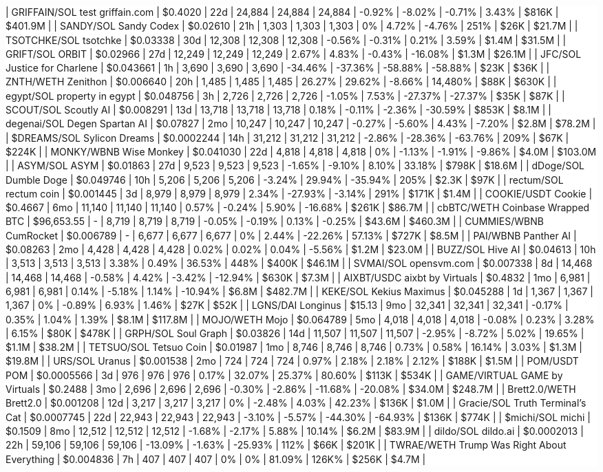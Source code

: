 |              GRIFFAIN/SOL test griffain.com             |  $0.4020   | 22d  |  24,884 |  24,884 |  24,884 |  -0.92% |  -8.02% |  -0.71% |  3.43%  |   $816K   | $401.9M  |
|                  SANDY/SOL Sandy Codex                  |  $0.02610  | 21h  |  1,303  |  1,303  |  1,303  |    0%   |  4.72%  |  -4.76% |   251%  |    $26K   |  $21.7M  |
|                  TSOTCHKE/SOL tsotchke                  |  $0.03338  | 30d  |  12,308 |  12,308 |  12,308 |  -0.56% |  -0.31% |  0.21%  |  3.59%  |   $1.4M   |  $31.5M  |
|                     GRIFT/SOL ORBIT                     |  $0.02966  | 27d  |  12,249 |  12,249 |  12,249 |  2.67%  |  4.83%  |  -0.43% | -16.08% |   $1.3M   |  $26.1M  |
|               JFC/SOL Justice for Charlene              | $0.043661  |  1h  |  3,690  |  3,690  |  3,690  | -34.46% | -37.36% | -58.88% | -58.88% |    $23K   |   $36K   |
|                    ZNTH/WETH Zenithon                   | $0.006640  | 20h  |  1,485  |  1,485  |  1,485  |  26.27% |  29.62% |  -8.66% | 14,480% |    $88K   |  $630K   |
|               egypt/SOL property in egypt               | $0.048756  |  3h  |  2,726  |  2,726  |  2,726  |  -1.05% |  7.53%  | -27.37% | -27.37% |    $35K   |   $87K   |
|                   SCOUT/SOL Scoutly AI                  | $0.008291  | 13d  |  13,718 |  13,718 |  13,718 |  0.18%  |  -0.11% |  -2.36% | -30.59% |   $853K   |  $8.1M   |
|               degenai/SOL Degen Spartan AI              |  $0.07827  | 2mo  |  10,247 |  10,247 |  10,247 |  -0.27% |  -5.60% |  4.43%  |  -7.20% |   $2.8M   |  $78.2M  |
|                $DREAMS/SOL Sylicon Dreams               | $0.0002244 | 14h  |  31,212 |  31,212 |  31,212 |  -2.86% | -28.36% | -63.76% |   209%  |    $67K   |  $224K   |
|                  MONKY/WBNB Wise Monkey                 | $0.041030  | 22d  |  4,818  |  4,818  |  4,818  |    0%   |  -1.13% |  -1.91% |  -9.86% |   $4.0M   | $103.0M  |
|                      ASYM/SOL ASYM                      |  $0.01863  | 27d  |  9,523  |  9,523  |  9,523  |  -1.65% |  -9.10% |  8.10%  |  33.18% |   $798K   |  $18.6M  |
|                  dDoge/SOL Dumble Doge                  | $0.049746  | 10h  |  5,206  |  5,206  |  5,206  |  -3.24% |  29.94% | -35.94% |   205%  |   $2.3K   |   $97K   |
|                  rectum/SOL rectum coin                 | $0.001445  |  3d  |  8,979  |  8,979  |  8,979  |  2.34%  | -27.93% |  -3.14% |   291%  |   $171K   |  $1.4M   |
|                    COOKIE/USDT Cookie                   |  $0.4667   | 6mo  |  11,140 |  11,140 |  11,140 |  0.57%  |  -0.24% |  5.90%  | -16.68% |   $261K   |  $86.7M  |
|             cbBTC/WETH Coinbase Wrapped BTC             | $96,653.55 |  -   |  8,719  |  8,719  |  8,719  |  -0.05% |  -0.19% |  0.13%  |  -0.25% |   $43.6M  | $460.3M  |
|                  CUMMIES/WBNB CumRocket                 | $0.006789  |  -   |  6,677  |  6,677  |  6,677  |    0%   |  2.44%  | -22.26% |  57.13% |   $727K   |  $8.5M   |
|                   PAI/WBNB Panther AI                   |  $0.08263  | 2mo  |  4,428  |  4,428  |  4,428  |  0.02%  |  0.02%  |  0.04%  |  -5.56% |   $1.2M   |  $23.0M  |
|                     BUZZ/SOL Hive AI                    |  $0.04613  | 10h  |  3,513  |  3,513  |  3,513  |  3.38%  |  0.49%  |  36.53% |   448%  |   $400K   |  $46.1M  |
|                  SVMAI/SOL opensvm.com                  | $0.007338  |  8d  |  14,468 |  14,468 |  14,468 |  -0.58% |  4.42%  |  -3.42% | -12.94% |   $630K   |  $7.3M   |
|               AIXBT/USDC aixbt by Virtuals              |  $0.4832   | 1mo  |  6,981  |  6,981  |  6,981  |  0.14%  |  -5.18% |  1.14%  | -10.94% |   $6.8M   | $482.7M  |
|                 KEKE/SOL Kekius Maximus                 | $0.045288  |  1d  |  1,367  |  1,367  |  1,367  |    0%   |  -0.89% |  6.93%  |  1.46%  |    $27K   |   $52K   |
|                    LGNS/DAI Longinus                    |   $15.13   | 9mo  |  32,341 |  32,341 |  32,341 |  -0.17% |  0.35%  |  1.04%  |  1.39%  |   $8.1M   | $117.8M  |
|                      MOJO/WETH Mojo                     | $0.064789  | 5mo  |  4,018  |  4,018  |  4,018  |  -0.08% |  0.23%  |  3.28%  |  6.15%  |    $80K   |  $478K   |
|                   GRPH/SOL Soul Graph                   |  $0.03826  | 14d  |  11,507 |  11,507 |  11,507 |  -2.95% |  -8.72% |  5.02%  |  19.65% |   $1.1M   |  $38.2M  |
|                  TETSUO/SOL Tetsuo Coin                 |  $0.01987  | 1mo  |  8,746  |  8,746  |  8,746  |  0.73%  |  0.58%  |  16.14% |  3.03%  |   $1.3M   |  $19.8M  |
|                      URS/SOL Uranus                     | $0.001538  | 2mo  |   724   |   724   |   724   |  0.97%  |  2.18%  |  2.18%  |  2.12%  |   $188K   |  $1.5M   |
|                       POM/USDT POM                      | $0.0005566 |  3d  |   976   |   976   |   976   |  0.17%  |  32.07% |  25.37% |  80.60% |   $113K   |  $534K   |
|              GAME/VIRTUAL GAME by Virtuals              |  $0.2488   | 3mo  |  2,696  |  2,696  |  2,696  |  -0.30% |  -2.86% | -11.68% | -20.08% |   $34.0M  | $248.7M  |
|                  Brett2.0/WETH Brett2.0                 | $0.001208  | 12d  |  3,217  |  3,217  |  3,217  |    0%   |  -2.48% |  4.03%  |  42.23% |   $136K   |  $1.0M   |
|             Gracie/SOL Truth Terminal’s Cat             | $0.0007745 | 22d  |  22,943 |  22,943 |  22,943 |  -3.10% |  -5.57% | -44.30% | -64.93% |   $136K   |  $774K   |
|                     $michi/SOL michi                    |  $0.1509   | 8mo  |  12,512 |  12,512 |  12,512 |  -1.68% |  -2.17% |  5.88%  |  10.14% |   $6.2M   |  $83.9M  |
|                    dildo/SOL dildo.ai                   | $0.0002013 | 22h  |  59,106 |  59,106 |  59,106 | -13.09% |  -1.63% | -25.93% |   112%  |    $66K   |  $201K   |
|       TWRAE/WETH Trump Was Right About Everything       | $0.004836  |  7h  |   407   |   407   |   407   |    0%   |    0%   |  81.09% |  126K%  |   $256K   |  $4.7M   |